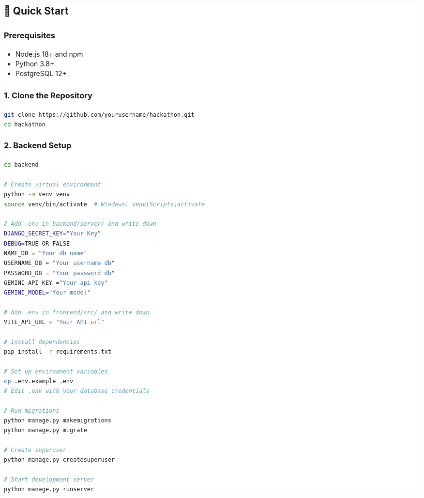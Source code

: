 ## 🚀 Quick Start

### Prerequisites

- Node.js 18+ and npm
- Python 3.8+
- PostgreSQL 12+

### 1. Clone the Repository

```bash
git clone https://github.com/yourusername/hackathon.git
cd hackathon
```

### 2. Backend Setup

```bash
cd backend

# Create virtual environment
python -m venv venv
source venv/bin/activate  # Windows: venv\Scripts\activate

# Add .env in backend/server/ and write down
DJANGO_SECRET_KEY="Your Key"
DEBUG=TRUE OR FALSE
NAME_DB = "Your db name"
USERNAME_DB = "Your username db"
PASSWORD_DB = "Your password db"
GEMINI_API_KEY ="Your api key"
GEMINI_MODEL="Your model"

# Add .env in frontend/src/ and write down
VITE_API_URL = "Your API url"

# Install dependencies
pip install -r requirements.txt

# Set up environment variables
cp .env.example .env
# Edit .env with your database credentials

# Run migrations
python manage.py makemigrations
python manage.py migrate

# Create superuser
python manage.py createsuperuser

# Start development server
python manage.py runserver
```
